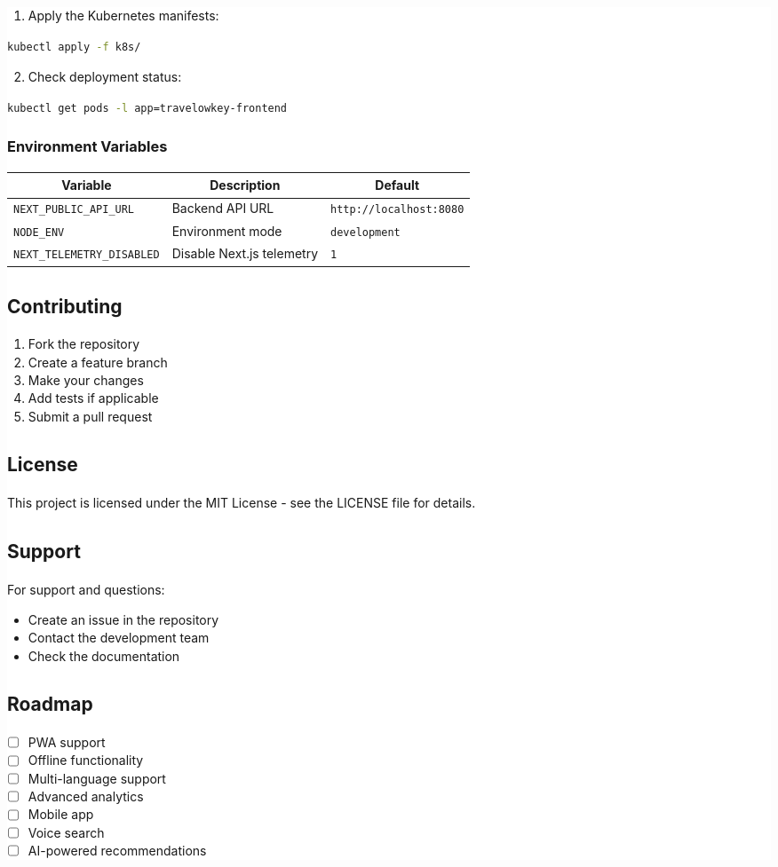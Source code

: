 1. Apply the Kubernetes manifests:
```bash
kubectl apply -f k8s/
```

2. Check deployment status:
```bash
kubectl get pods -l app=travelowkey-frontend
```

### Environment Variables

| Variable | Description | Default |
|----------|-------------|---------|
| `NEXT_PUBLIC_API_URL` | Backend API URL | `http://localhost:8080` |
| `NODE_ENV` | Environment mode | `development` |
| `NEXT_TELEMETRY_DISABLED` | Disable Next.js telemetry | `1` |

## Contributing

1. Fork the repository
2. Create a feature branch
3. Make your changes
4. Add tests if applicable
5. Submit a pull request

## License

This project is licensed under the MIT License - see the LICENSE file for details.

## Support

For support and questions:
- Create an issue in the repository
- Contact the development team
- Check the documentation

## Roadmap

- [ ] PWA support
- [ ] Offline functionality
- [ ] Multi-language support
- [ ] Advanced analytics
- [ ] Mobile app
- [ ] Voice search
- [ ] AI-powered recommendations
